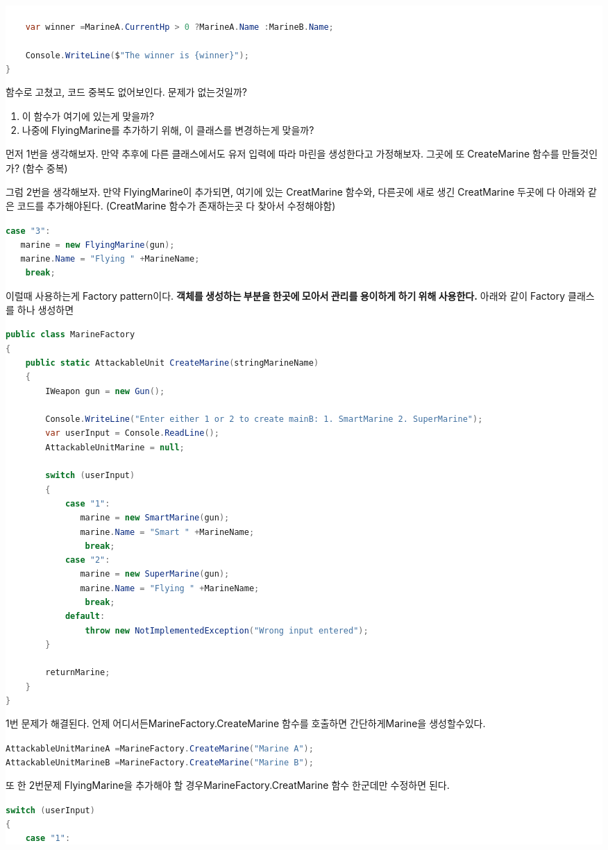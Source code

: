 ```csharp

    var winner =MarineA.CurrentHp > 0 ?MarineA.Name :MarineB.Name;

    Console.WriteLine($"The winner is {winner}");
}
```
함수로 고쳤고, 코드 중복도 없어보인다. 문제가 없는것일까?
1. 이 함수가 여기에 있는게 맞을까?
2. 나중에 FlyingMarine를 추가하기 위해, 이 클래스를 변경하는게 맞을까?

먼저 1번을 생각해보자.
만약 추후에 다른 클래스에서도 유저 입력에 따라 마린을 생성한다고 가정해보자.
그곳에 또 CreateMarine 함수를 만들것인가? (함수 중복)

그럼 2번을 생각해보자.
만약 FlyingMarine이 추가되면, 여기에 있는 CreatMarine 함수와, 다른곳에 새로 생긴 CreatMarine 두곳에 다
아래와 같은 코드를 추가해야된다. (CreatMarine 함수가 존재하는곳 다 찾아서 수정해야함)
```csharp
case "3":
   marine = new FlyingMarine(gun);
   marine.Name = "Flying " +MarineName;
    break;
```
이럴때 사용하는게 Factory pattern이다.
**객체를 생성하는 부분을 한곳에 모아서 관리를 용이하게 하기 위해 사용한다.**
아래와 같이 Factory 클래스를 하나 생성하면
```csharp
public class MarineFactory
{
    public static AttackableUnit CreateMarine(stringMarineName)
    {
        IWeapon gun = new Gun();

        Console.WriteLine("Enter either 1 or 2 to create mainB: 1. SmartMarine 2. SuperMarine");
        var userInput = Console.ReadLine();
        AttackableUnitMarine = null;

        switch (userInput)
        {
            case "1":
               marine = new SmartMarine(gun);
               marine.Name = "Smart " +MarineName;
                break;
            case "2":
               marine = new SuperMarine(gun);
               marine.Name = "Flying " +MarineName;
                break;
            default:
                throw new NotImplementedException("Wrong input entered");
        }

        returnMarine;
    }
}
```
1번 문제가 해결된다. 언제 어디서든MarineFactory.CreateMarine 함수를 호출하면 간단하게Marine을 생성할수있다.
```csharp
AttackableUnitMarineA =MarineFactory.CreateMarine("Marine A");
AttackableUnitMarineB =MarineFactory.CreateMarine("Marine B");
```
또 한 2번문제 FlyingMarine을 추가해야 할 경우MarineFactory.CreatMarine 함수 한군데만 수정하면 된다.
```csharp
switch (userInput)
{
    case "1":
```